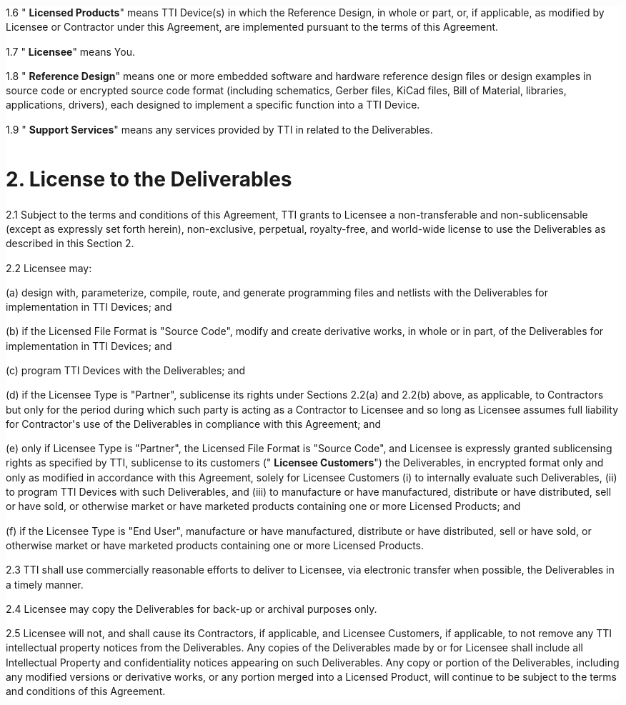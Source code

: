 1.6 &quot; **Licensed Products**&quot; means TTI Device(s) in which the Reference Design, in whole or part, or, if applicable, as modified by Licensee or Contractor under this Agreement, are implemented pursuant to the terms of this Agreement.

1.7 &quot; **Licensee**&quot; means You.

1.8 &quot; **Reference Design**&quot; means one or more embedded software and hardware reference design files or design examples in source code or encrypted source code format (including schematics, Gerber files, KiCad files, Bill of Material, libraries, applications, drivers), each designed to implement a specific function into a TTI Device.

1.9 &quot; **Support Services**&quot; means any services provided by TTI in related to the Deliverables.

# 2. License to the Deliverables

2.1 Subject to the terms and conditions of this Agreement, TTI grants to Licensee a non-transferable and non-sublicensable (except as expressly set forth herein), non-exclusive, perpetual, royalty-free, and world-wide license to use the Deliverables as described in this Section 2.

2.2 Licensee may:

(a) design with, parameterize, compile, route, and generate programming files and netlists with the Deliverables for implementation in TTI Devices; and

(b) if the Licensed File Format is &quot;Source Code&quot;, modify and create derivative works, in whole or in part, of the Deliverables for implementation in TTI Devices; and

(c) program TTI Devices with the Deliverables; and

(d) if the Licensee Type is &quot;Partner&quot;, sublicense its rights under Sections 2.2(a) and 2.2(b) above, as applicable, to Contractors but only for the period during which such party is acting as a Contractor to Licensee and so long as Licensee assumes full liability for Contractor&#39;s use of the Deliverables in compliance with this Agreement; and

(e) only if Licensee Type is &quot;Partner&quot;, the Licensed File Format is &quot;Source Code&quot;, and Licensee is expressly granted sublicensing rights as specified by TTI, sublicense to its customers (&quot; **Licensee Customers**&quot;) the Deliverables, in encrypted format only and only as modified in accordance with this Agreement, solely for Licensee Customers (i) to internally evaluate such Deliverables, (ii) to program TTI Devices with such Deliverables, and (iii) to manufacture or have manufactured, distribute or have distributed, sell or have sold, or otherwise market or have marketed products containing one or more Licensed Products; and

(f) if the Licensee Type is &quot;End User&quot;, manufacture or have manufactured, distribute or have distributed, sell or have sold, or otherwise market or have marketed products containing one or more Licensed Products.

2.3 TTI shall use commercially reasonable efforts to deliver to Licensee, via electronic transfer when possible, the Deliverables in a timely manner.

2.4 Licensee may copy the Deliverables for back-up or archival purposes only.

2.5 Licensee will not, and shall cause its Contractors, if applicable, and Licensee Customers, if applicable, to not remove any TTI intellectual property notices from the Deliverables. Any copies of the Deliverables made by or for Licensee shall include all Intellectual Property and confidentiality notices appearing on such Deliverables. Any copy or portion of the Deliverables, including any modified versions or derivative works, or any portion merged into a Licensed Product, will continue to be subject to the terms and conditions of this Agreement.
